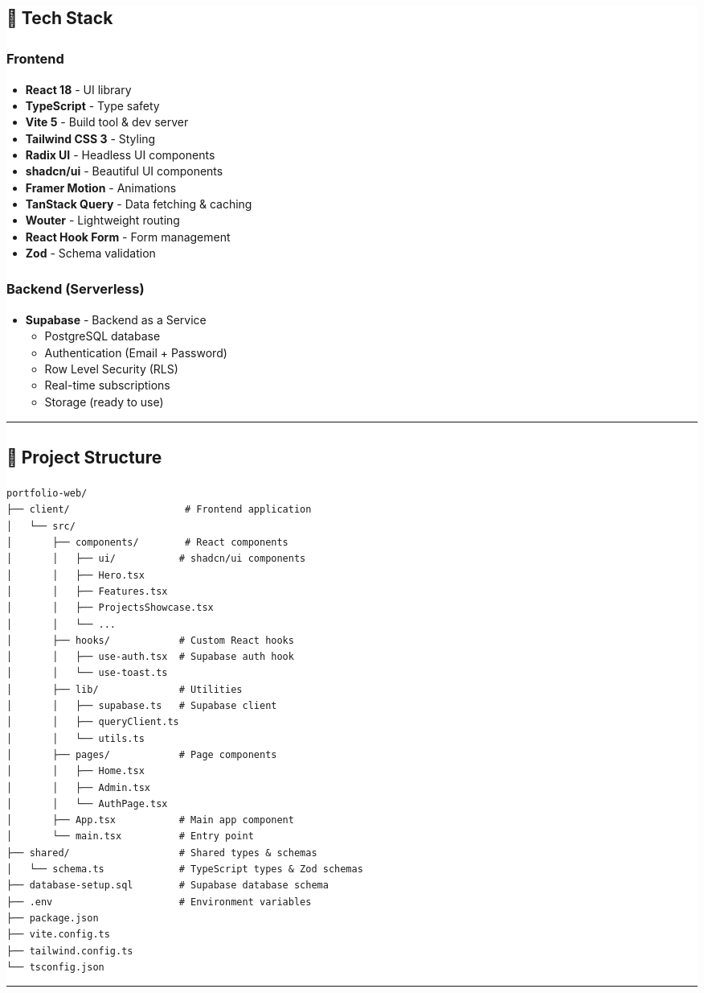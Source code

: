 
## 🚀 Tech Stack

### Frontend
- **React 18** - UI library
- **TypeScript** - Type safety
- **Vite 5** - Build tool & dev server
- **Tailwind CSS 3** - Styling
- **Radix UI** - Headless UI components
- **shadcn/ui** - Beautiful UI components
- **Framer Motion** - Animations
- **TanStack Query** - Data fetching & caching
- **Wouter** - Lightweight routing
- **React Hook Form** - Form management
- **Zod** - Schema validation

### Backend (Serverless)
- **Supabase** - Backend as a Service
  - PostgreSQL database
  - Authentication (Email + Password)
  - Row Level Security (RLS)
  - Real-time subscriptions
  - Storage (ready to use)

---

## 📁 Project Structure

```
portfolio-web/
├── client/                    # Frontend application
│   └── src/
│       ├── components/        # React components
│       │   ├── ui/           # shadcn/ui components
│       │   ├── Hero.tsx
│       │   ├── Features.tsx
│       │   ├── ProjectsShowcase.tsx
│       │   └── ...
│       ├── hooks/            # Custom React hooks
│       │   ├── use-auth.tsx  # Supabase auth hook
│       │   └── use-toast.ts
│       ├── lib/              # Utilities
│       │   ├── supabase.ts   # Supabase client
│       │   ├── queryClient.ts
│       │   └── utils.ts
│       ├── pages/            # Page components
│       │   ├── Home.tsx
│       │   ├── Admin.tsx
│       │   └── AuthPage.tsx
│       ├── App.tsx           # Main app component
│       └── main.tsx          # Entry point
├── shared/                   # Shared types & schemas
│   └── schema.ts             # TypeScript types & Zod schemas
├── database-setup.sql        # Supabase database schema
├── .env                      # Environment variables
├── package.json
├── vite.config.ts
├── tailwind.config.ts
└── tsconfig.json
```

---
